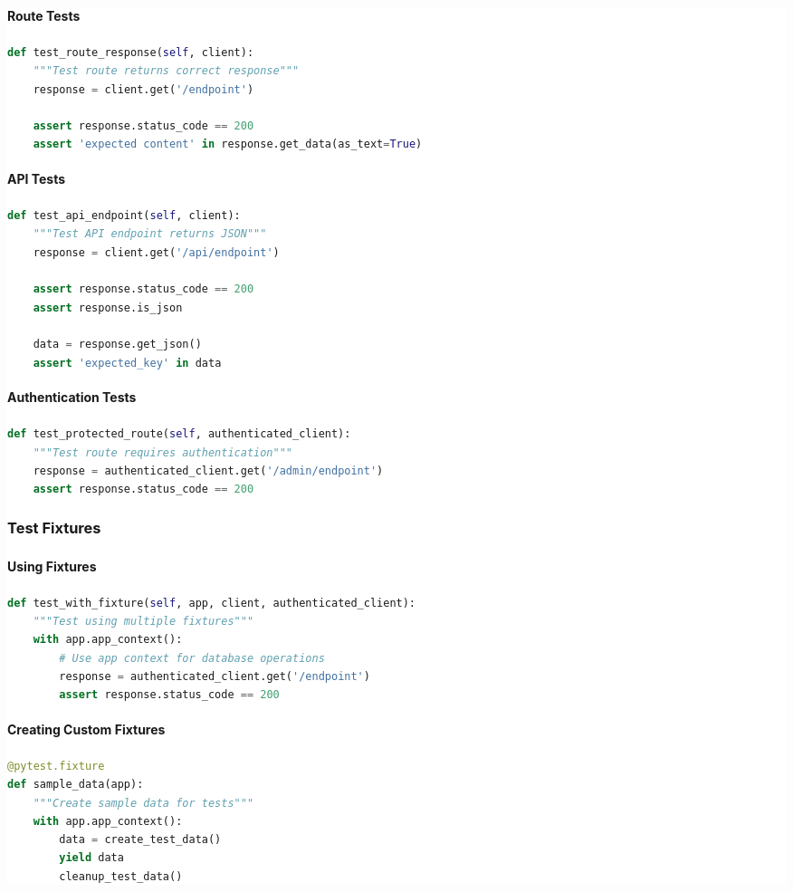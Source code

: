 #### Route Tests
```python
def test_route_response(self, client):
    """Test route returns correct response"""
    response = client.get('/endpoint')
    
    assert response.status_code == 200
    assert 'expected content' in response.get_data(as_text=True)
```

#### API Tests
```python
def test_api_endpoint(self, client):
    """Test API endpoint returns JSON"""
    response = client.get('/api/endpoint')
    
    assert response.status_code == 200
    assert response.is_json
    
    data = response.get_json()
    assert 'expected_key' in data
```

#### Authentication Tests
```python
def test_protected_route(self, authenticated_client):
    """Test route requires authentication"""
    response = authenticated_client.get('/admin/endpoint')
    assert response.status_code == 200
```

### Test Fixtures

#### Using Fixtures
```python
def test_with_fixture(self, app, client, authenticated_client):
    """Test using multiple fixtures"""
    with app.app_context():
        # Use app context for database operations
        response = authenticated_client.get('/endpoint')
        assert response.status_code == 200
```

#### Creating Custom Fixtures
```python
@pytest.fixture
def sample_data(app):
    """Create sample data for tests"""
    with app.app_context():
        data = create_test_data()
        yield data
        cleanup_test_data()
```
